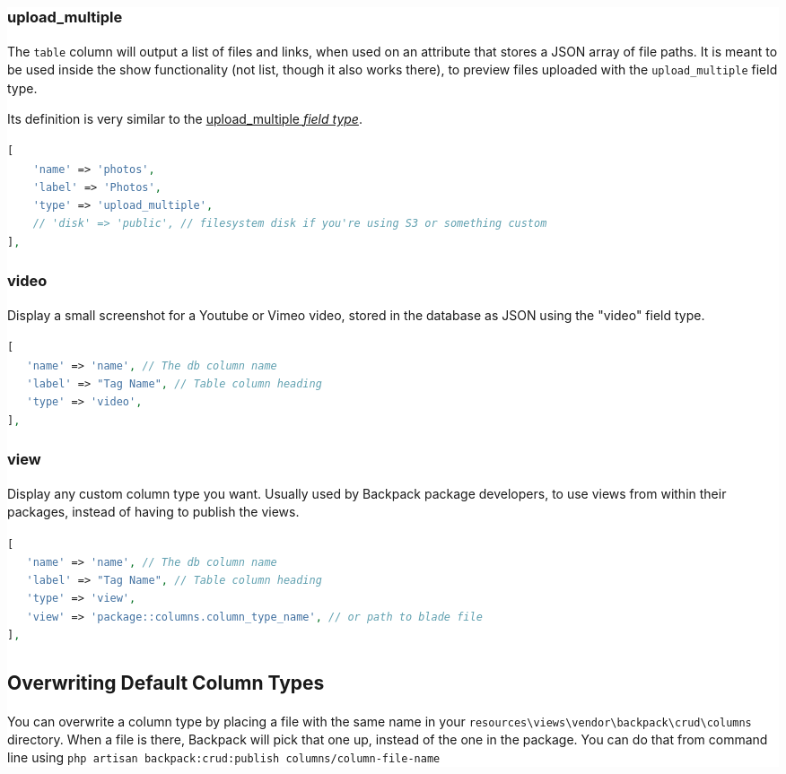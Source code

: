 <a name="upload_multiple"></a>
### upload_multiple


The ```table``` column will output a list of files and links, when used on an attribute that stores a JSON array of file paths. It is meant to be used inside the show functionality (not list, though it also works there), to preview files uploaded with the ```upload_multiple``` field type.

Its definition is very similar to the [upload_multiple *field type*](/docs/{{version}}/crud-fields#upload_multiple).

```php
[
    'name' => 'photos',
    'label' => 'Photos',
    'type' => 'upload_multiple',
    // 'disk' => 'public', // filesystem disk if you're using S3 or something custom
],
```

<a name="video"></a>
### video


Display a small screenshot for a Youtube or Vimeo video, stored in the database as JSON using the "video" field type.

```php
[
   'name' => 'name', // The db column name
   'label' => "Tag Name", // Table column heading
   'type' => 'video',
],
```

<a name="view"></a>
### view

Display any custom column type you want. Usually used by Backpack package developers, to use views from within their packages, instead of having to publish the views. 

```php
[
   'name' => 'name', // The db column name
   'label' => "Tag Name", // Table column heading
   'type' => 'view',
   'view' => 'package::columns.column_type_name', // or path to blade file
],
```

<a name="overwriting-default-column-types"></a>
## Overwriting Default Column Types

You can overwrite a column type by placing a file with the same name in your ```resources\views\vendor\backpack\crud\columns``` directory. When a file is there, Backpack will pick that one up, instead of the one in the package. You can do that from command line using ```php artisan backpack:crud:publish columns/column-file-name```
